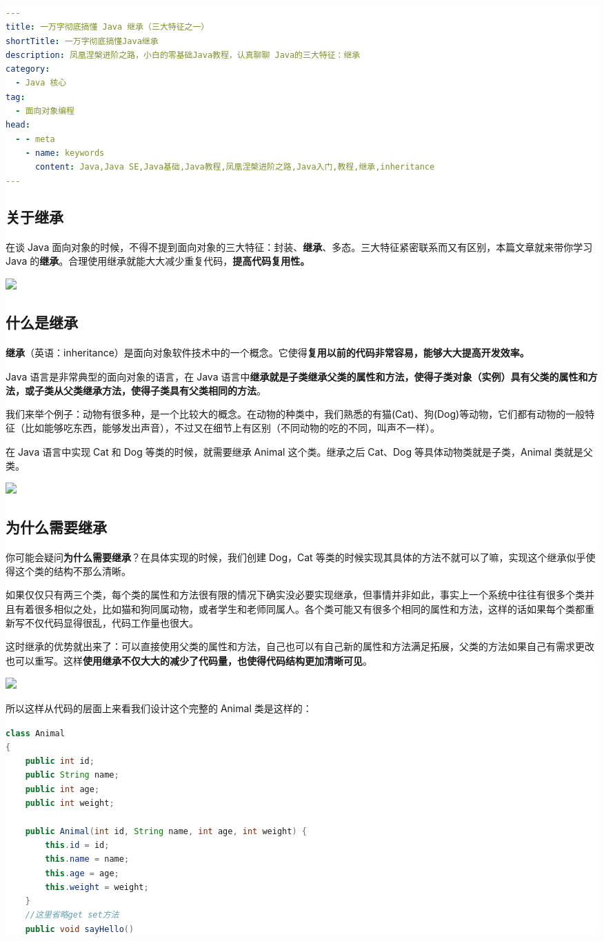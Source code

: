 ```yaml
---
title: 一万字彻底搞懂 Java 继承（三大特征之一）
shortTitle: 一万字彻底搞懂Java继承
description: 凤凰涅槃进阶之路，小白的零基础Java教程，认真聊聊 Java的三大特征：继承
category:
  - Java 核心
tag:
  - 面向对象编程
head:
  - - meta
    - name: keywords
      content: Java,Java SE,Java基础,Java教程,凤凰涅槃进阶之路,Java入门,教程,继承,inheritance
---
```


## 关于继承

在谈 Java 面向对象的时候，不得不提到面向对象的三大特征：封装、**继承**、多态。三大特征紧密联系而又有区别，本篇文章就来带你学习 Java 的**继承**。合理使用继承就能大大减少重复代码，**提高代码复用性。**

![](https://img-blog.csdnimg.cn/20201021205729775.png?x-oss-process=image/watermark,type_ZmFuZ3poZW5naGVpdGk,shadow_10,text_aHR0cHM6Ly9ibG9nLmNzZG4ubmV0L3FxXzQwNjkzMTcx,size_1,color_FFFFFF,t_70)

## 什么是继承

**继承**（英语：inheritance）是面向对象软件技术中的一个概念。它使得**复用以前的代码非常容易，能够大大提高开发效率。**

Java 语言是非常典型的面向对象的语言，在 Java 语言中**继承就是子类继承父类的属性和方法，使得子类对象（实例）具有父类的属性和方法，或子类从父类继承方法，使得子类具有父类相同的方法**。

我们来举个例子：动物有很多种，是一个比较大的概念。在动物的种类中，我们熟悉的有猫(Cat)、狗(Dog)等动物，它们都有动物的一般特征（比如能够吃东西，能够发出声音），不过又在细节上有区别（不同动物的吃的不同，叫声不一样）。

在 Java 语言中实现 Cat 和 Dog 等类的时候，就需要继承 Animal 这个类。继承之后 Cat、Dog 等具体动物类就是子类，Animal 类就是父类。

![](https://img-blog.csdnimg.cn/img_convert/1a879fea7899bd17dba2d354763308b3.png)

## 为什么需要继承

你可能会疑问**为什么需要继承**？在具体实现的时候，我们创建 Dog，Cat 等类的时候实现其具体的方法不就可以了嘛，实现这个继承似乎使得这个类的结构不那么清晰。

如果仅仅只有两三个类，每个类的属性和方法很有限的情况下确实没必要实现继承，但事情并非如此，事实上一个系统中往往有很多个类并且有着很多相似之处，比如猫和狗同属动物，或者学生和老师同属人。各个类可能又有很多个相同的属性和方法，这样的话如果每个类都重新写不仅代码显得很乱，代码工作量也很大。

这时继承的优势就出来了：可以直接使用父类的属性和方法，自己也可以有自己新的属性和方法满足拓展，父类的方法如果自己有需求更改也可以重写。这样**使用继承不仅大大的减少了代码量，也使得代码结构更加清晰可见**。

![](https://img-blog.csdnimg.cn/img_convert/3e4e6c0f3027547ca2ea8fb919bdddbe.png)

所以这样从代码的层面上来看我们设计这个完整的 Animal 类是这样的：

```java
class Animal
{
    public int id;
    public String name;
    public int age;
    public int weight;

    public Animal(int id, String name, int age, int weight) {
        this.id = id;
        this.name = name;
        this.age = age;
        this.weight = weight;
    }
    //这里省略get set方法
    public void sayHello()
```